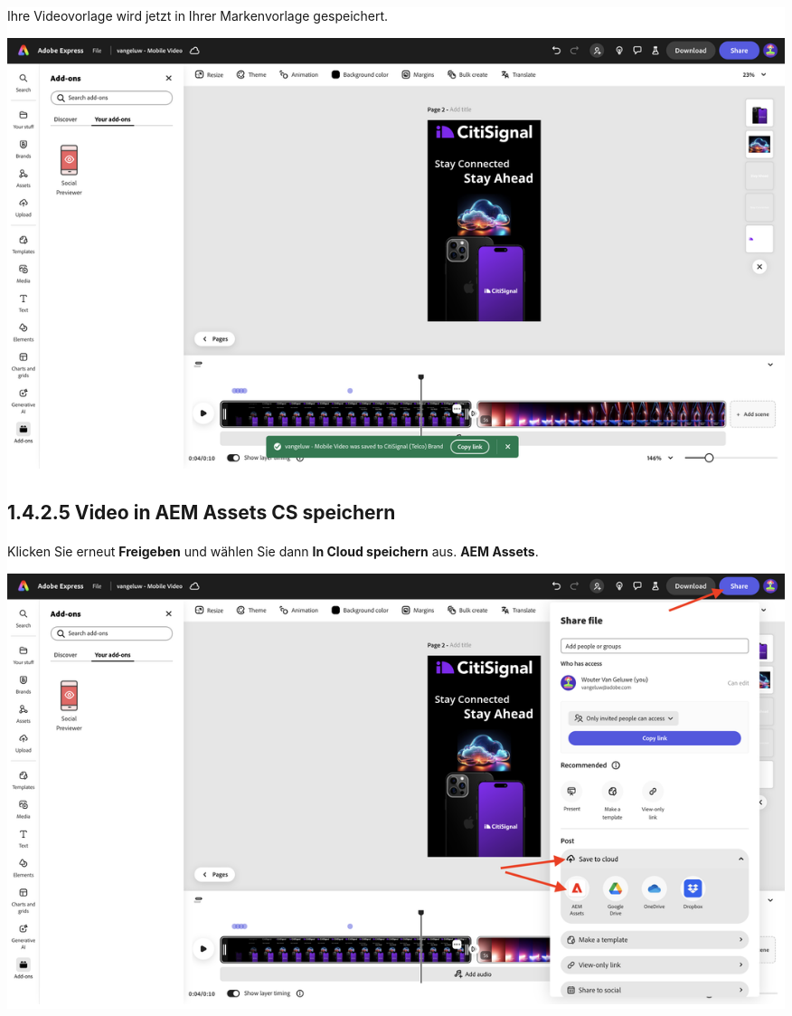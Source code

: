 Ihre Videovorlage wird jetzt in Ihrer Markenvorlage gespeichert.

![Adobe Express](./images/expressv52.png)

## 1.4.2.5 Video in AEM Assets CS speichern

Klicken Sie erneut **Freigeben** und wählen Sie dann **In Cloud speichern** aus. **AEM Assets**.

![Adobe Express](./images/expressv53.png)
